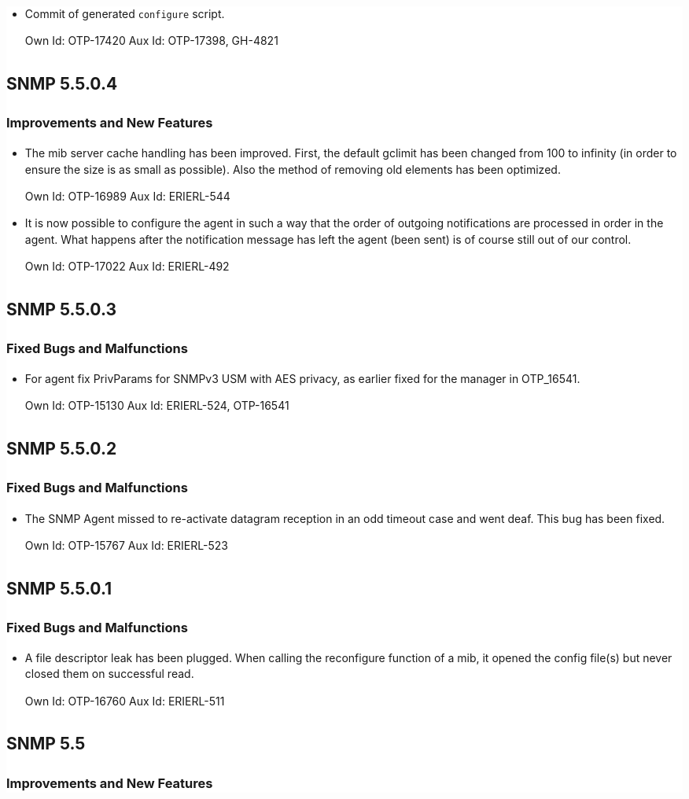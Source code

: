 - Commit of generated `configure` script.

  Own Id: OTP-17420 Aux Id: OTP-17398, GH-4821

## SNMP 5.5.0.4

### Improvements and New Features

- The mib server cache handling has been improved. First, the default gclimit
  has been changed from 100 to infinity (in order to ensure the size is as small
  as possible). Also the method of removing old elements has been optimized.

  Own Id: OTP-16989 Aux Id: ERIERL-544

- It is now possible to configure the agent in such a way that the order of
  outgoing notifications are processed in order in the agent. What happens after
  the notification message has left the agent (been sent) is of course still out
  of our control.

  Own Id: OTP-17022 Aux Id: ERIERL-492

## SNMP 5.5.0.3

### Fixed Bugs and Malfunctions

- For agent fix PrivParams for SNMPv3 USM with AES privacy, as earlier fixed for
  the manager in OTP_16541.

  Own Id: OTP-15130 Aux Id: ERIERL-524, OTP-16541

## SNMP 5.5.0.2

### Fixed Bugs and Malfunctions

- The SNMP Agent missed to re-activate datagram reception in an odd timeout case
  and went deaf. This bug has been fixed.

  Own Id: OTP-15767 Aux Id: ERIERL-523

## SNMP 5.5.0.1

### Fixed Bugs and Malfunctions

- A file descriptor leak has been plugged. When calling the reconfigure function
  of a mib, it opened the config file(s) but never closed them on successful
  read.

  Own Id: OTP-16760 Aux Id: ERIERL-511

## SNMP 5.5

### Improvements and New Features
